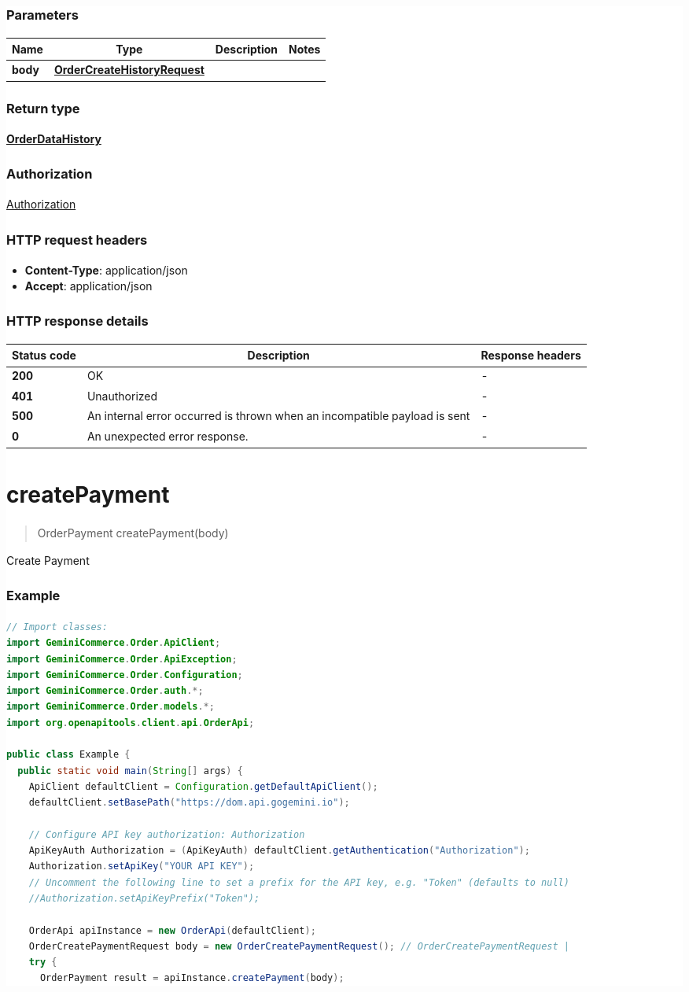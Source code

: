 ### Parameters

| Name | Type | Description  | Notes |
|------------- | ------------- | ------------- | -------------|
| **body** | [**OrderCreateHistoryRequest**](OrderCreateHistoryRequest.md)|  | |

### Return type

[**OrderDataHistory**](OrderDataHistory.md)

### Authorization

[Authorization](../README.md#Authorization)

### HTTP request headers

 - **Content-Type**: application/json
 - **Accept**: application/json

### HTTP response details
| Status code | Description | Response headers |
|-------------|-------------|------------------|
| **200** | OK |  -  |
| **401** | Unauthorized |  -  |
| **500** | An internal error occurred is thrown when an incompatible payload is sent |  -  |
| **0** | An unexpected error response. |  -  |

<a id="createPayment"></a>
# **createPayment**
> OrderPayment createPayment(body)

Create Payment

### Example
```java
// Import classes:
import GeminiCommerce.Order.ApiClient;
import GeminiCommerce.Order.ApiException;
import GeminiCommerce.Order.Configuration;
import GeminiCommerce.Order.auth.*;
import GeminiCommerce.Order.models.*;
import org.openapitools.client.api.OrderApi;

public class Example {
  public static void main(String[] args) {
    ApiClient defaultClient = Configuration.getDefaultApiClient();
    defaultClient.setBasePath("https://dom.api.gogemini.io");
    
    // Configure API key authorization: Authorization
    ApiKeyAuth Authorization = (ApiKeyAuth) defaultClient.getAuthentication("Authorization");
    Authorization.setApiKey("YOUR API KEY");
    // Uncomment the following line to set a prefix for the API key, e.g. "Token" (defaults to null)
    //Authorization.setApiKeyPrefix("Token");

    OrderApi apiInstance = new OrderApi(defaultClient);
    OrderCreatePaymentRequest body = new OrderCreatePaymentRequest(); // OrderCreatePaymentRequest | 
    try {
      OrderPayment result = apiInstance.createPayment(body);
```